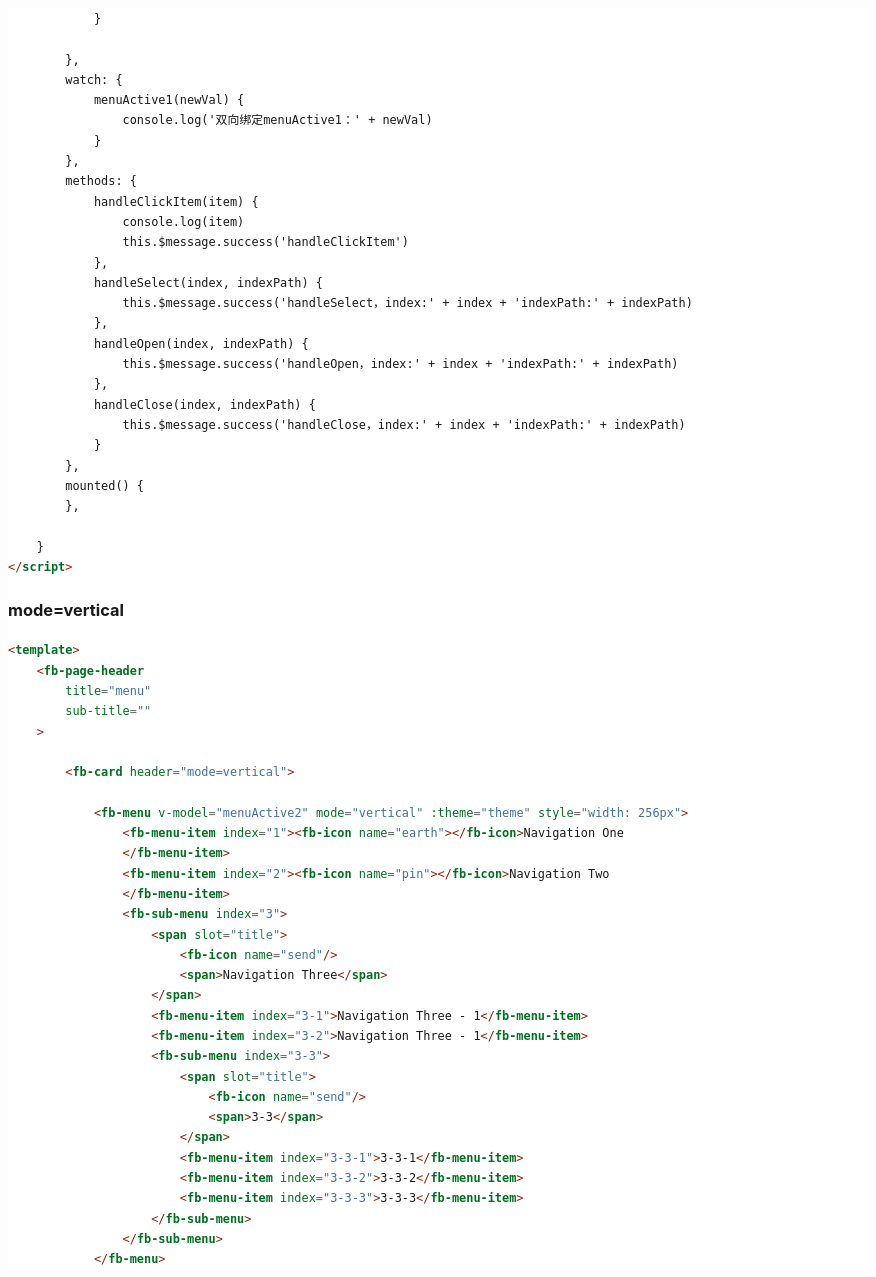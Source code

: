 ```html run {title:'示例演示'}
			}

		},
		watch: {
			menuActive1(newVal) {
				console.log('双向绑定menuActive1：' + newVal)
			}
		},
		methods: {
			handleClickItem(item) {
				console.log(item)
				this.$message.success('handleClickItem')
			},
			handleSelect(index, indexPath) {
				this.$message.success('handleSelect，index:' + index + 'indexPath:' + indexPath)
			},
			handleOpen(index, indexPath) {
				this.$message.success('handleOpen，index:' + index + 'indexPath:' + indexPath)
			},
			handleClose(index, indexPath) {
				this.$message.success('handleClose，index:' + index + 'indexPath:' + indexPath)
			}
		},
		mounted() {
		},

	}
</script>
```

### mode=vertical
```html run {title:'示例演示'}
<template>
	<fb-page-header
		title="menu"
		sub-title=""
	>

		<fb-card header="mode=vertical">
        
            <fb-menu v-model="menuActive2" mode="vertical" :theme="theme" style="width: 256px">
                <fb-menu-item index="1"><fb-icon name="earth"></fb-icon>Navigation One
                </fb-menu-item>
                <fb-menu-item index="2"><fb-icon name="pin"></fb-icon>Navigation Two
                </fb-menu-item>
                <fb-sub-menu index="3">
                    <span slot="title">
                        <fb-icon name="send"/>
                        <span>Navigation Three</span>
                    </span>
                    <fb-menu-item index="3-1">Navigation Three - 1</fb-menu-item>
                    <fb-menu-item index="3-2">Navigation Three - 1</fb-menu-item>
                    <fb-sub-menu index="3-3">
                        <span slot="title">
                            <fb-icon name="send"/>
                            <span>3-3</span>
                        </span>
                        <fb-menu-item index="3-3-1">3-3-1</fb-menu-item>
                        <fb-menu-item index="3-3-2">3-3-2</fb-menu-item>
                        <fb-menu-item index="3-3-3">3-3-3</fb-menu-item>
                    </fb-sub-menu>
                </fb-sub-menu>
            </fb-menu>
```